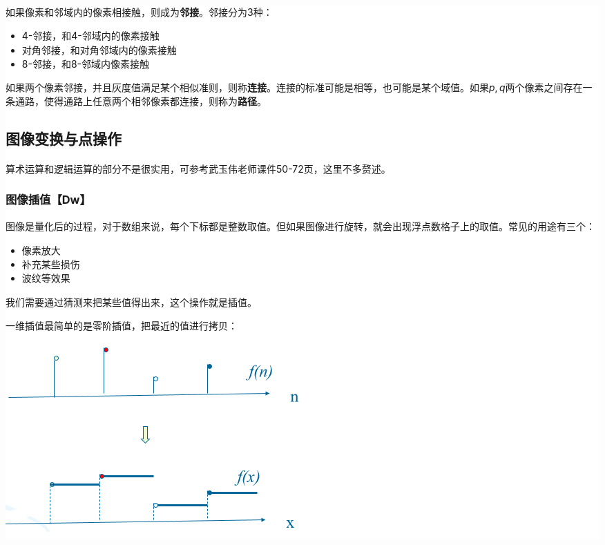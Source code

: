 如果像素和邻域内的像素相接触，则成为**邻接**。邻接分为3种：

- 4-邻接，和4-邻域内的像素接触
- 对角邻接，和对角邻域内的像素接触
- 8-邻接，和8-邻域内像素接触

如果两个像素邻接，并且灰度值满足某个相似准则，则称**连接**。连接的标准可能是相等，也可能是某个域值。如果$p,q$两个像素之间存在一条通路，使得通路上任意两个相邻像素都连接，则称为**路径**。

## 图像变换与点操作

算术运算和逻辑运算的部分不是很实用，可参考武玉伟老师课件50-72页，这里不多赘述。

### 图像插值【Dw】

图像是量化后的过程，对于数组来说，每个下标都是整数取值。但如果图像进行旋转，就会出现浮点数格子上的取值。常见的用途有三个：

- 像素放大
- 补充某些损伤
- 波纹等效果

我们需要通过猜测来把某些值得出来，这个操作就是插值。

一维插值最简单的是零阶插值，把最近的值进行拷贝：

<img src="DIP.assets/image-20211111155155020.png" alt="image-20211111155155020" style="zoom:50%;" />
